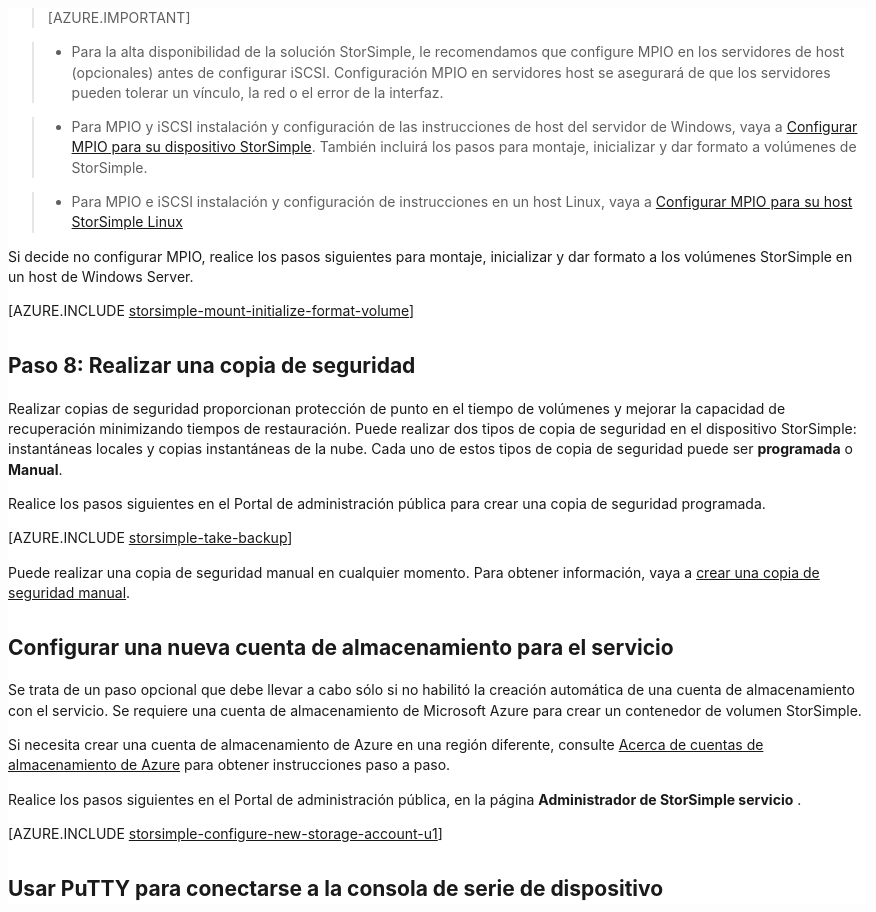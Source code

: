 > [AZURE.IMPORTANT]

> - Para la alta disponibilidad de la solución StorSimple, le recomendamos que configure MPIO en los servidores de host (opcionales) antes de configurar iSCSI. Configuración MPIO en servidores host se asegurará de que los servidores pueden tolerar un vínculo, la red o el error de la interfaz.

> - Para MPIO y iSCSI instalación y configuración de las instrucciones de host del servidor de Windows, vaya a [Configurar MPIO para su dispositivo StorSimple](storsimple-configure-mpio-windows-server.md). También incluirá los pasos para montaje, inicializar y dar formato a volúmenes de StorSimple.

> - Para MPIO e iSCSI instalación y configuración de instrucciones en un host Linux, vaya a [Configurar MPIO para su host StorSimple Linux](storsimple-configure-mpio-on-linux.md)

Si decide no configurar MPIO, realice los pasos siguientes para montaje, inicializar y dar formato a los volúmenes StorSimple en un host de Windows Server.

[AZURE.INCLUDE [storsimple-mount-initialize-format-volume](../../includes/storsimple-mount-initialize-format-volume.md)]

## <a name="step-8-take-a-backup"></a>Paso 8: Realizar una copia de seguridad

Realizar copias de seguridad proporcionan protección de punto en el tiempo de volúmenes y mejorar la capacidad de recuperación minimizando tiempos de restauración. Puede realizar dos tipos de copia de seguridad en el dispositivo StorSimple: instantáneas locales y copias instantáneas de la nube. Cada uno de estos tipos de copia de seguridad puede ser **programada** o **Manual**. 

Realice los pasos siguientes en el Portal de administración pública para crear una copia de seguridad programada.

[AZURE.INCLUDE [storsimple-take-backup](../../includes/storsimple-take-backup.md)]

Puede realizar una copia de seguridad manual en cualquier momento. Para obtener información, vaya a [crear una copia de seguridad manual](#create-a-manual-backup). 

## <a name="configure-a-new-storage-account-for-the-service"></a>Configurar una nueva cuenta de almacenamiento para el servicio

Se trata de un paso opcional que debe llevar a cabo sólo si no habilitó la creación automática de una cuenta de almacenamiento con el servicio. Se requiere una cuenta de almacenamiento de Microsoft Azure para crear un contenedor de volumen StorSimple.

Si necesita crear una cuenta de almacenamiento de Azure en una región diferente, consulte [Acerca de cuentas de almacenamiento de Azure](../storage/storage-create-storage-account.md) para obtener instrucciones paso a paso.

Realice los pasos siguientes en el Portal de administración pública, en la página **Administrador de StorSimple servicio** .

[AZURE.INCLUDE [storsimple-configure-new-storage-account-u1](../../includes/storsimple-configure-new-storage-account-u1.md)]


## <a name="use-putty-to-connect-to-the-device-serial-console"></a>Usar PuTTY para conectarse a la consola de serie de dispositivo
